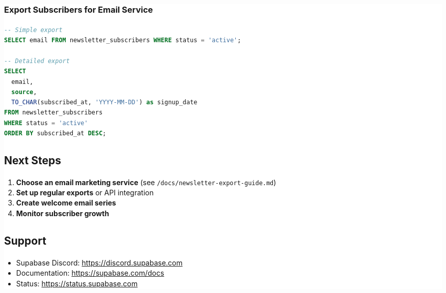 ### Export Subscribers for Email Service
```sql
-- Simple export
SELECT email FROM newsletter_subscribers WHERE status = 'active';

-- Detailed export
SELECT 
  email,
  source,
  TO_CHAR(subscribed_at, 'YYYY-MM-DD') as signup_date
FROM newsletter_subscribers 
WHERE status = 'active'
ORDER BY subscribed_at DESC;
```

## Next Steps

1. **Choose an email marketing service** (see `/docs/newsletter-export-guide.md`)
2. **Set up regular exports** or API integration
3. **Create welcome email series**
4. **Monitor subscriber growth**

## Support

- Supabase Discord: https://discord.supabase.com
- Documentation: https://supabase.com/docs
- Status: https://status.supabase.com